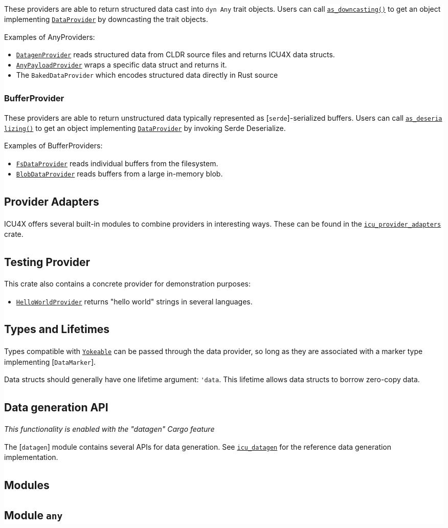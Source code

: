 These providers are able to return structured data cast into `dyn Any` trait objects. Users
can call [`as_downcasting()`] to get an object implementing [`DataProvider`] by downcasting
the trait objects.

Examples of AnyProviders:

- [`DatagenProvider`] reads structured data from CLDR source files and returns ICU4X data structs.
- [`AnyPayloadProvider`] wraps a specific data struct and returns it.
- The `BakedDataProvider` which encodes structured data directly in Rust source

### BufferProvider

These providers are able to return unstructured data typically represented as
[`serde`]-serialized buffers. Users can call [`as_deserializing()`] to get an object
implementing [`DataProvider`] by invoking Serde Deserialize.

Examples of BufferProviders:

- [`FsDataProvider`] reads individual buffers from the filesystem.
- [`BlobDataProvider`] reads buffers from a large in-memory blob.

## Provider Adapters

ICU4X offers several built-in modules to combine providers in interesting ways.
These can be found in the [`icu_provider_adapters`] crate.

## Testing Provider

This crate also contains a concrete provider for demonstration purposes:

- [`HelloWorldProvider`] returns "hello world" strings in several languages.

## Types and Lifetimes

Types compatible with [`Yokeable`] can be passed through the data provider, so long as they are
associated with a marker type implementing [`DataMarker`].

Data structs should generally have one lifetime argument: `'data`. This lifetime allows data
structs to borrow zero-copy data.

## Data generation API

*This functionality is enabled with the "datagen" Cargo feature*

The [`datagen`] module contains several APIs for data generation. See [`icu_datagen`] for the reference
data generation implementation.

[`ICU4X`]: ../icu/index.html
[`DataProvider`]: data_provider::DataProvider
[`DataKey`]: key::DataKey
[`DataLocale`]: request::DataLocale
[`IterableDynamicDataProvider`]: datagen::IterableDynamicDataProvider
[`IterableDataProvider`]: datagen::IterableDataProvider
[`AnyPayloadProvider`]: ../icu_provider_adapters/any_payload/struct.AnyPayloadProvider.html
[`HelloWorldProvider`]: hello_world::HelloWorldProvider
[`AnyProvider`]: any::AnyProvider
[`Yokeable`]: yoke::Yokeable
[`impl_dynamic_data_provider!`]: impl_dynamic_data_provider
[`icu_provider_adapters`]: ../icu_provider_adapters/index.html
[`DatagenProvider`]: ../icu_datagen/struct.DatagenProvider.html
[`as_downcasting()`]: AsDowncastingAnyProvider::as_downcasting
[`as_deserializing()`]: AsDeserializingBufferProvider::as_deserializing
[`CldrJsonDataProvider`]: ../icu_datagen/cldr/struct.CldrJsonDataProvider.html
[`FsDataProvider`]: ../icu_provider_fs/struct.FsDataProvider.html
[`BlobDataProvider`]: ../icu_provider_blob/struct.BlobDataProvider.html
[`icu_datagen`]: ../icu_datagen/index.html

## Modules

## Module `any`


[`DataProvider`]: crate::DataProvider
[`BufferProvider`]: crate::BufferProvider
[`AnyProvider`]: crate::AnyProvider
[`AnyPayloadProvider`]: ../../icu_provider_adapters/any_payload/struct.AnyPayloadProvider.html
[`ForkByKeyProvider`]: ../../icu_provider_adapters/fork/struct.ForkByKeyProvider.html
[`BlobDataProvider`]: ../../icu_provider_blob/struct.BlobDataProvider.html
[`StaticDataProvider`]: ../../icu_provider_blob/struct.StaticDataProvider.html
[`FsDataProvider`]: ../../icu_provider_blob/struct.FsDataProvider.html
[`ICU4XDataProvider`]: ../../icu_capi/provider/ffi/struct.ICU4XDataProvider.html
[`DataPayload::downcast`]: crate::DataPayload::downcast
[`DataErrorKind::MissingDataKey`]: crate::DataErrorKind::MissingDataKey
[`impl_data_provider_never_marker!`]: crate::impl_data_provider_never_marker
[`data_struct`]: crate::data_struct
[`data_struct!`]: crate::data_struct
[`DataProvider`]: crate::DataProvider
[`BufferMarker`]: crate::BufferMarker
[`AnyMarker`]: crate::AnyMarker
[`DataMarker::Yokeable`]: crate::DataMarker::Yokeable
[`DynamicDataProvider`]: crate::DynamicDataProvider
[`DataProvider`]: crate::DataProvider
[`AnyPayload`]: (crate::any::AnyPayload)
[`DataErrorKind::MissingDataKey`]: (crate::DataErrorKind::MissingDataKey)
[`SerializeMarker`]: (crate::serde::SerializeMarker)